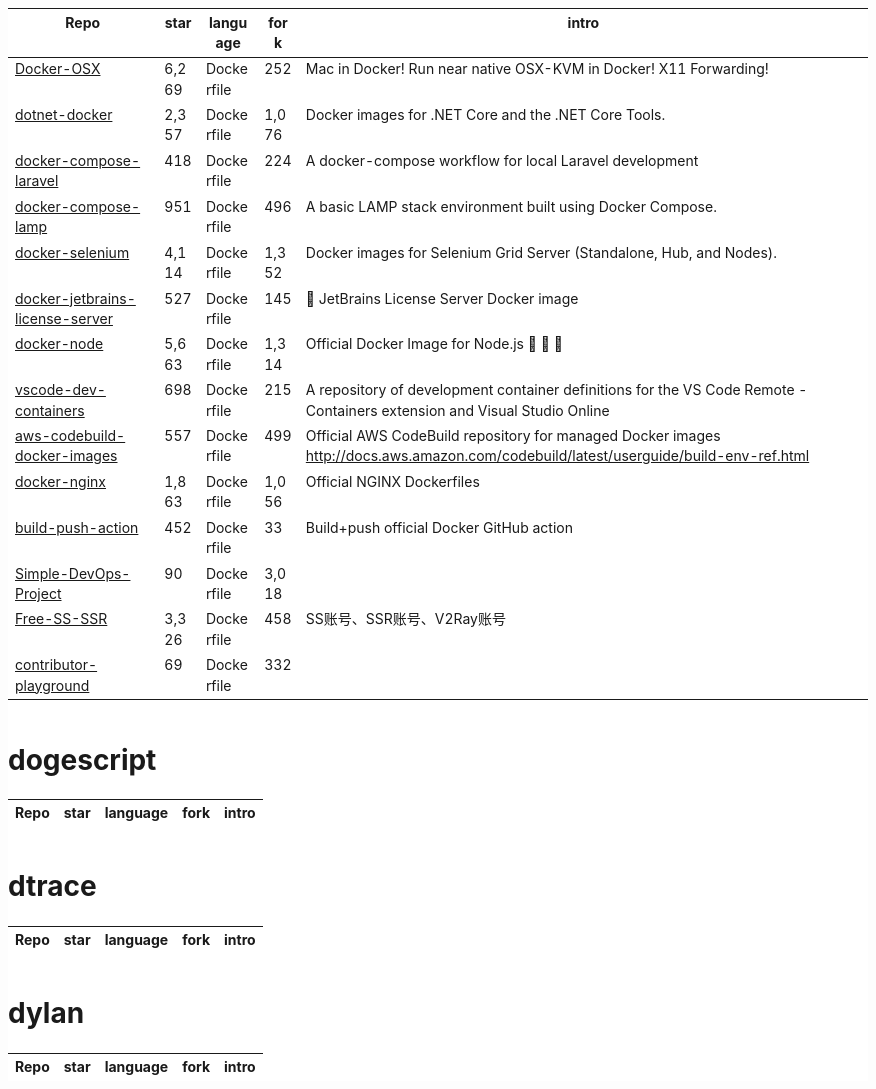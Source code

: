 Repo|star|language|fork|intro
-|-|-|-|-
[Docker-OSX](https://github.com/sickcodes/Docker-OSX)|6,269|Dockerfile|252|Mac in Docker! Run near native OSX-KVM in Docker! X11 Forwarding!
[dotnet-docker](https://github.com/dotnet/dotnet-docker)|2,357|Dockerfile|1,076|Docker images for .NET Core and the .NET Core Tools.
[docker-compose-laravel](https://github.com/aschmelyun/docker-compose-laravel)|418|Dockerfile|224|A docker-compose workflow for local Laravel development
[docker-compose-lamp](https://github.com/sprintcube/docker-compose-lamp)|951|Dockerfile|496|A basic LAMP stack environment built using Docker Compose.
[docker-selenium](https://github.com/SeleniumHQ/docker-selenium)|4,114|Dockerfile|1,352|Docker images for Selenium Grid Server (Standalone, Hub, and Nodes).
[docker-jetbrains-license-server](https://github.com/crazy-max/docker-jetbrains-license-server)|527|Dockerfile|145|🐳 JetBrains License Server Docker image
[docker-node](https://github.com/nodejs/docker-node)|5,663|Dockerfile|1,314|Official Docker Image for Node.js 🐳 🐢 🚀
[vscode-dev-containers](https://github.com/microsoft/vscode-dev-containers)|698|Dockerfile|215|A repository of development container definitions for the VS Code Remote - Containers extension and Visual Studio Online
[aws-codebuild-docker-images](https://github.com/aws/aws-codebuild-docker-images)|557|Dockerfile|499|Official AWS CodeBuild repository for managed Docker images http://docs.aws.amazon.com/codebuild/latest/userguide/build-env-ref.html
[docker-nginx](https://github.com/nginxinc/docker-nginx)|1,863|Dockerfile|1,056|Official NGINX Dockerfiles
[build-push-action](https://github.com/docker/build-push-action)|452|Dockerfile|33|Build+push official Docker GitHub action
[Simple-DevOps-Project](https://github.com/yankils/Simple-DevOps-Project)|90|Dockerfile|3,018|
[Free-SS-SSR](https://github.com/ThinkDevelop/Free-SS-SSR)|3,326|Dockerfile|458|SS账号、SSR账号、V2Ray账号
[contributor-playground](https://github.com/kubernetes-sigs/contributor-playground)|69|Dockerfile|332|


# dogescript

Repo|star|language|fork|intro
-|-|-|-|-



# dtrace

Repo|star|language|fork|intro
-|-|-|-|-



# dylan

Repo|star|language|fork|intro
-|-|-|-|-

